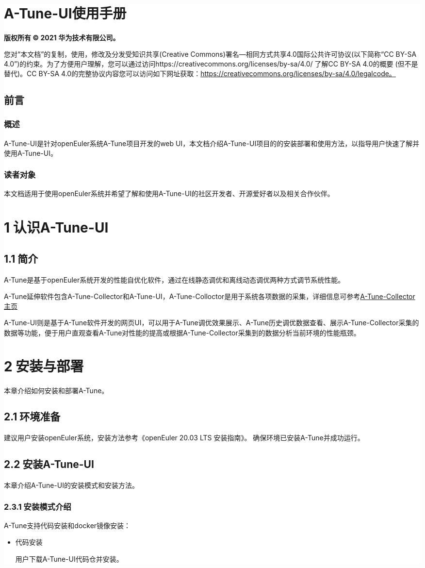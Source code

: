 # A-Tune-UI使用手册

**版权所有 © 2021** **华为技术有限公司。**

您对“本文档”的复制，使用，修改及分发受知识共享(Creative Commons)署名—相同方式共享4.0国际公共许可协议(以下简称“CC BY-SA 4.0”)的约束。为了方便用户理解，您可以通过访问https://creativecommons.org/licenses/by-sa/4.0/ 了解CC BY-SA 4.0的概要 (但不是替代)。CC BY-SA 4.0的完整协议内容您可以访问如下网址获取：https://creativecommons.org/licenses/by-sa/4.0/legalcode。

## 前言

### 概述

A-Tune-UI是针对openEuler系统A-Tune项目开发的web UI，本文档介绍A-Tune-UI项目的的安装部署和使用方法，以指导用户快速了解并使用A-Tune-UI。

### 读者对象

本文档适用于使用openEuler系统并希望了解和使用A-Tune-UI的社区开发者、开源爱好者以及相关合作伙伴。

# 1 认识A-Tune-UI

## 1.1 简介

A-Tune是基于openEuler系统开发的性能自优化软件，通过在线静态调优和离线动态调优两种方式调节系统性能。

A-Tune延伸软件包含A-Tune-Collector和A-Tune-UI，A-Tune-Colloctor是用于系统各项数据的采集，详细信息可参考[A-Tune-Collector主页](https://gitee.com/openeuler/A-Tune-Collector)

A-Tune-UI则是基于A-Tune软件开发的网页UI，可以用于A-Tune调优效果展示、A-Tune历史调优数据查看、展示A-Tune-Collector采集的数据等功能，便于用户直观查看A-Tune对性能的提高或根据A-Tune-Collector采集到的数据分析当前环境的性能瓶颈。

# 2 安装与部署

本章介绍如何安装和部署A-Tune。

## 2.1 环境准备

建议用户安装openEuler系统，安装方法参考《openEuler 20.03 LTS 安装指南》。
确保环境已安装A-Tune并成功运行。

## 2.2 安装A-Tune-UI

本章介绍A-Tune-UI的安装模式和安装方法。

### 2.3.1 安装模式介绍

A-Tune支持代码安装和docker镜像安装：

- 代码安装

  用户下载A-Tune-UI代码仓并安装。
